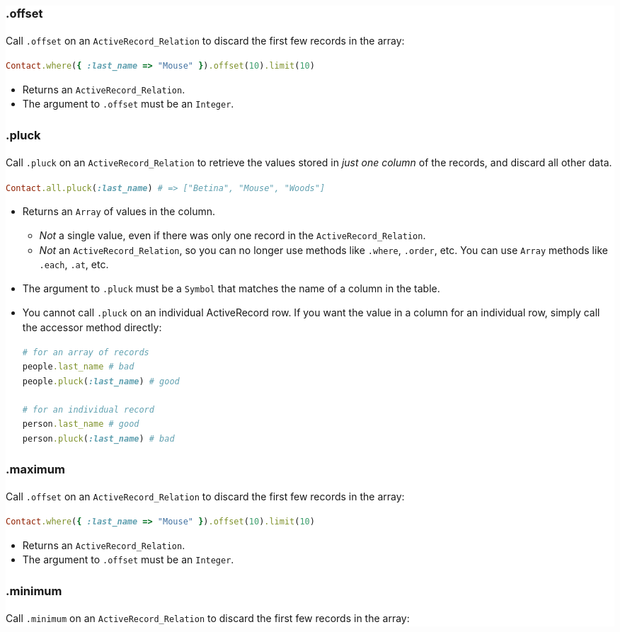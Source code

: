 ### .offset

Call `.offset` on an `ActiveRecord_Relation` to discard the first few records in the array:

```ruby
Contact.where({ :last_name => "Mouse" }).offset(10).limit(10)
```

 - Returns an `ActiveRecord_Relation`.
 - The argument to `.offset` must be an `Integer`.

### .pluck

Call `.pluck` on an `ActiveRecord_Relation` to retrieve the values stored in _just one column_ of the records, and discard all other data.

```ruby
Contact.all.pluck(:last_name) # => ["Betina", "Mouse", "Woods"]
```

 - Returns an `Array` of values in the column.
    - _Not_ a single value, even if there was only one record in the `ActiveRecord_Relation`.
    - _Not_ an `ActiveRecord_Relation`, so you can no longer use methods like `.where`, `.order`, etc. You can use `Array` methods like `.each`, `.at`, etc.
 - The argument to `.pluck` must be a `Symbol` that matches the name of a column in the table.
 - You cannot call `.pluck` on an individual ActiveRecord row. If you want the value in a column for an individual row, simply call the accessor method directly:

    ```ruby
    # for an array of records
    people.last_name # bad
    people.pluck(:last_name) # good

    # for an individual record
    person.last_name # good
    person.pluck(:last_name) # bad
    ```

### .maximum

Call `.offset` on an `ActiveRecord_Relation` to discard the first few records in the array:

```ruby
Contact.where({ :last_name => "Mouse" }).offset(10).limit(10)
```

 - Returns an `ActiveRecord_Relation`.
 - The argument to `.offset` must be an `Integer`.

### .minimum

Call `.minimum` on an `ActiveRecord_Relation` to discard the first few records in the array:
